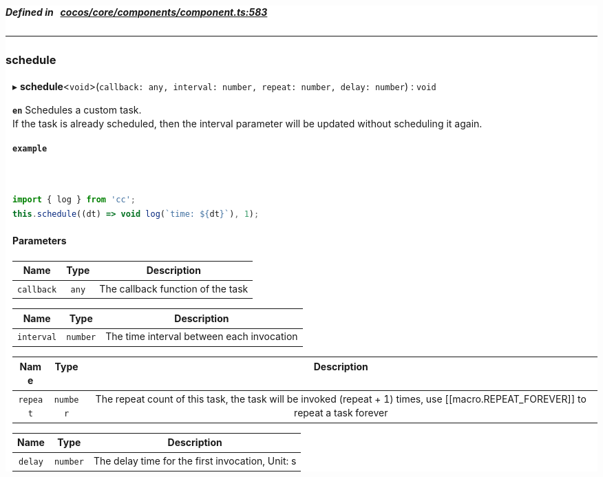 ##### Defined in &nbsp;   [cocos/core/components/component.ts:583](https://github.com/cocos-creator/engine/blob/c7bf6b8a9/cocos/core/components/component.ts#L583)&nbsp;
___
### schedule
<div style="margin-left: 10px;">

▸   **schedule**<`void`\>(`callback: any, interval: number, repeat: number, delay: number`) : `void`




**`en`** 
Schedules a custom task.<br/>
If the task is already scheduled, then the interval parameter will be updated without scheduling it again.




**`example`**

```ts


import { log } from 'cc';
this.schedule((dt) => void log(`time: ${dt}`), 1);


```








#### Parameters

| Name | Type | Description |
| :------: | :------: | :------: |
| `callback` | `any` | The callback function of the task  |

| Name | Type | Description |
| :------: | :------: | :------: |
| `interval` | `number` | The time interval between each invocation  |

| Name | Type | Description |
| :------: | :------: | :------: |
| `repeat` | `number` | The repeat count of this task, the task will be invoked (repeat + 1) times, use [[macro.REPEAT_FOREVER]] to repeat a task forever  |

| Name | Type | Description |
| :------: | :------: | :------: |
| `delay` | `number` | The delay time for the first invocation, Unit: s  |

